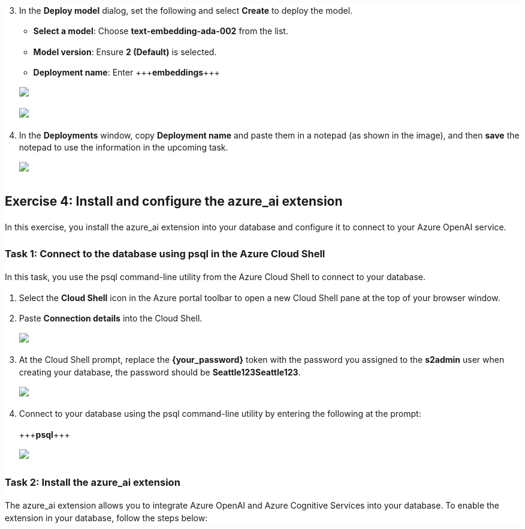 3.  In the **Deploy model** dialog, set the following and
    select **Create** to deploy the model.

    - **Select a model**: Choose **text-embedding-ada-002** from the
      list.

    - **Model version**: Ensure **2 (Default)** is selected.

    - **Deployment name**: Enter +++**embeddings**+++

    ![](./media/image49.jpeg)
    
    ![](./media/image50.jpeg)

4.  In the **Deployments** window, copy **Deployment name** and paste
    them in a notepad (as shown in the image), and then **save** the
    notepad to use the information in the upcoming task.

    ![](./media/image51.jpeg)

## Exercise 4: Install and configure the azure_ai extension

In this exercise, you install the azure_ai extension into your database
and configure it to connect to your Azure OpenAI service.

### Task 1: Connect to the database using psql in the Azure Cloud Shell

In this task, you use the psql command-line utility from the Azure Cloud
Shell to connect to your database.

1.  Select the **Cloud Shell** icon in the Azure portal toolbar to open
    a new Cloud Shell pane at the top of your browser window.

2.  Paste **Connection details** into the Cloud Shell.

    ![](./media/image18.jpeg)

3.  At the Cloud Shell prompt, replace the **{your_password}** token
    with the password you assigned to the **s2admin** user when creating
    your database, the password should be **Seattle123Seattle123**.

    ![](./media/image19.jpeg)

4.  Connect to your database using the psql command-line utility by
    entering the following at the prompt:

    +++**psql**+++
    
    ![](./media/image20.jpeg)

### Task 2: Install the azure_ai extension

The azure_ai extension allows you to integrate Azure OpenAI and Azure
Cognitive Services into your database. To enable the extension in your
database, follow the steps below:
